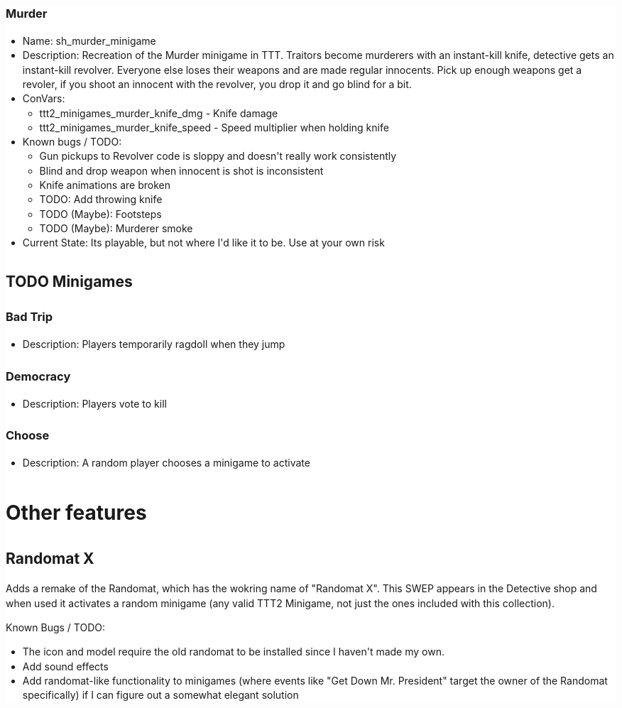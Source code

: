 ### Murder
* Name: sh_murder_minigame
* Description: Recreation of the Murder minigame in TTT. Traitors become murderers with an instant-kill knife, detective gets an instant-kill revolver. Everyone else loses their weapons and are made regular innocents. Pick up enough weapons get a revoler, if you shoot an innocent with the revolver, you drop it and go blind for a bit.
* ConVars:
  * ttt2_minigames_murder_knife_dmg - Knife damage
  * ttt2_minigames_murder_knife_speed - Speed multiplier when holding knife
* Known bugs / TODO:
  * Gun pickups to Revolver code is sloppy and doesn't really work consistently
  * Blind and drop weapon when innocent is shot is inconsistent
  * Knife animations are broken
  * TODO: Add throwing knife
  * TODO (Maybe): Footsteps
  * TODO (Maybe): Murderer smoke
* Current State: Its playable, but not where I'd like it to be. Use at your own risk



## TODO Minigames

### Bad Trip
* Description: Players temporarily ragdoll when they jump

### Democracy
* Description: Players vote to kill

### Choose
* Description: A random player chooses a minigame to activate

# Other features

## Randomat X

Adds a remake of the Randomat, which has the wokring name of "Randomat X". This SWEP appears in the Detective shop and when used it activates a random minigame (any valid TTT2 Minigame, not just the ones included with this collection).

Known Bugs / TODO:
* The icon and model require the old randomat to be installed since I haven't made my own.
* Add sound effects
* Add randomat-like functionality to minigames (where events like "Get Down Mr. President" target the owner of the Randomat specifically) if I can figure out a somewhat elegant solution
